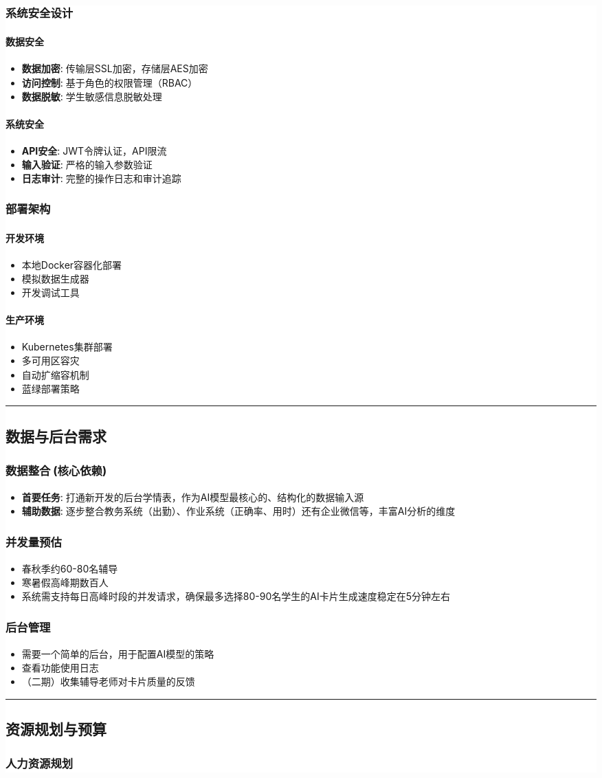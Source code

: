 ### 系统安全设计

#### 数据安全
- **数据加密**: 传输层SSL加密，存储层AES加密
- **访问控制**: 基于角色的权限管理（RBAC）
- **数据脱敏**: 学生敏感信息脱敏处理

#### 系统安全
- **API安全**: JWT令牌认证，API限流
- **输入验证**: 严格的输入参数验证
- **日志审计**: 完整的操作日志和审计追踪

### 部署架构

#### 开发环境
- 本地Docker容器化部署
- 模拟数据生成器
- 开发调试工具

#### 生产环境
- Kubernetes集群部署
- 多可用区容灾
- 自动扩缩容机制
- 蓝绿部署策略

---

## 数据与后台需求

### 数据整合 (核心依赖)
- **首要任务**: 打通新开发的后台学情表，作为AI模型最核心的、结构化的数据输入源
- **辅助数据**: 逐步整合教务系统（出勤）、作业系统（正确率、用时）还有企业微信等，丰富AI分析的维度

### 并发量预估
- 春秋季约60-80名辅导
- 寒暑假高峰期数百人
- 系统需支持每日高峰时段的并发请求，确保最多选择80-90名学生的AI卡片生成速度稳定在5分钟左右

### 后台管理
- 需要一个简单的后台，用于配置AI模型的策略
- 查看功能使用日志
- （二期）收集辅导老师对卡片质量的反馈

---

## 资源规划与预算

### 人力资源规划

